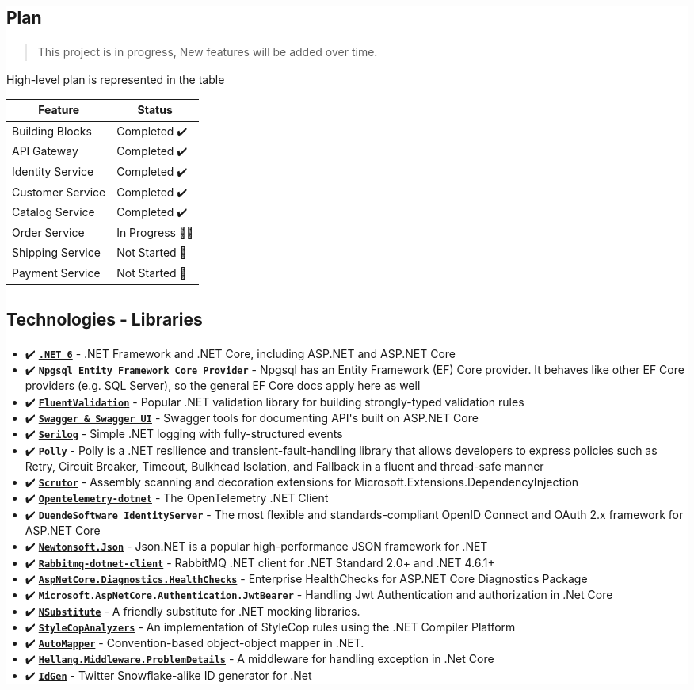 ## Plan
> This project is in progress, New features will be added over time.

High-level plan is represented in the table

| Feature | Status |
| ------- | ------ |
| Building Blocks | Completed ✔️ |
| API Gateway | Completed ✔️ |
| Identity Service | Completed ✔️ |
| Customer Service | Completed ✔️ |
| Catalog Service | Completed ✔️ |
| Order Service |  In Progress 👷‍♂️ |
| Shipping Service | Not Started 🚩 |
| Payment Service | Not Started 🚩 |

## Technologies - Libraries
- ✔️ **[`.NET 6`](https://dotnet.microsoft.com/download)** - .NET Framework and .NET Core, including ASP.NET and ASP.NET Core
- ✔️ **[`Npgsql Entity Framework Core Provider`](https://www.npgsql.org/efcore/)** - Npgsql has an Entity Framework (EF) Core provider. It behaves like other EF Core providers (e.g. SQL Server), so the general EF Core docs apply here as well
- ✔️ **[`FluentValidation`](https://github.com/FluentValidation/FluentValidation)** - Popular .NET validation library for building strongly-typed validation rules
- ✔️ **[`Swagger & Swagger UI`](https://github.com/domaindrivendev/Swashbuckle.AspNetCore)** - Swagger tools for documenting API's built on ASP.NET Core
- ✔️ **[`Serilog`](https://github.com/serilog/serilog)** - Simple .NET logging with fully-structured events
- ✔️ **[`Polly`](https://github.com/App-vNext/Polly)** - Polly is a .NET resilience and transient-fault-handling library that allows developers to express policies such as Retry, Circuit Breaker, Timeout, Bulkhead Isolation, and Fallback in a fluent and thread-safe manner
- ✔️ **[`Scrutor`](https://github.com/khellang/Scrutor)** - Assembly scanning and decoration extensions for Microsoft.Extensions.DependencyInjection
- ✔️ **[`Opentelemetry-dotnet`](https://github.com/open-telemetry/opentelemetry-dotnet)** - The OpenTelemetry .NET Client
- ✔️ **[`DuendeSoftware IdentityServer`](https://github.com/DuendeSoftware/IdentityServer)** - The most flexible and standards-compliant OpenID Connect and OAuth 2.x framework for ASP.NET Core
- ✔️ **[`Newtonsoft.Json`](https://github.com/JamesNK/Newtonsoft.Json)** - Json.NET is a popular high-performance JSON framework for .NET
- ✔️ **[`Rabbitmq-dotnet-client`](https://github.com/rabbitmq/rabbitmq-dotnet-client)** - RabbitMQ .NET client for .NET Standard 2.0+ and .NET 4.6.1+
- ✔️ **[`AspNetCore.Diagnostics.HealthChecks`](https://github.com/Xabaril/AspNetCore.Diagnostics.HealthChecks)** - Enterprise HealthChecks for ASP.NET Core Diagnostics Package
- ✔️ **[`Microsoft.AspNetCore.Authentication.JwtBearer`](https://www.nuget.org/packages/Microsoft.AspNetCore.Authentication.JwtBearer)** - Handling Jwt Authentication and authorization in .Net Core
- ✔️ **[`NSubstitute`](https://github.com/nsubstitute/NSubstitute)** - A friendly substitute for .NET mocking libraries.
- ✔️ **[`StyleCopAnalyzers`](https://github.com/DotNetAnalyzers/StyleCopAnalyzers)** - An implementation of StyleCop rules using the .NET Compiler Platform
- ✔️ **[`AutoMapper`](https://github.com/AutoMapper/AutoMapper)** - Convention-based object-object mapper in .NET.
- ✔️ **[`Hellang.Middleware.ProblemDetails`](https://github.com/khellang/Middleware/tree/master/src/ProblemDetails)** - A middleware for handling exception in .Net Core
- ✔️ **[`IdGen`](https://github.com/RobThree/IdGen)** - Twitter Snowflake-alike ID generator for .Net
